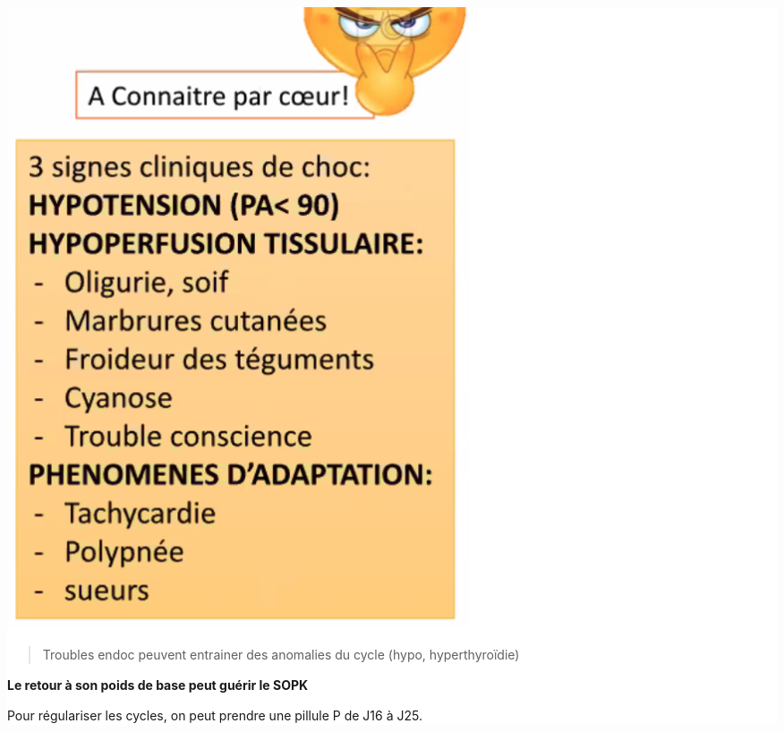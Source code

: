   <img src="/assets/docs/ITEMS/Gyneco/autres/MM_ED3.png" style="width:60%"/>
</p>



> Troubles endoc peuvent entrainer des anomalies du cycle (hypo, hyperthyroïdie)

**Le retour à son poids de base peut guérir le SOPK**

Pour régulariser les cycles, on peut prendre une pillule P de J16 à J25.
